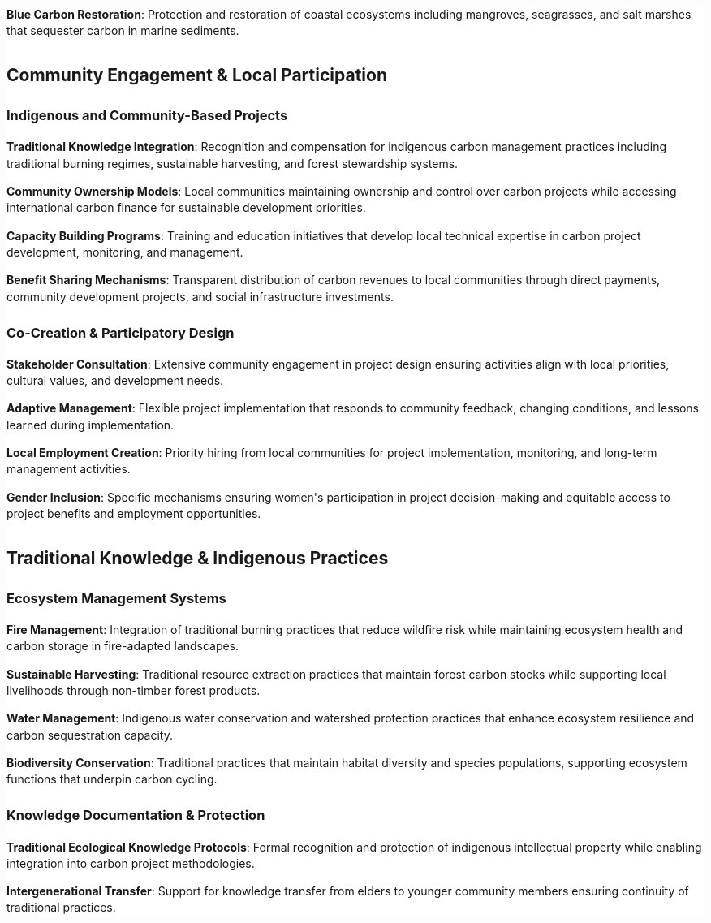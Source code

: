 **Blue Carbon Restoration**: Protection and restoration of coastal ecosystems including mangroves, seagrasses, and salt marshes that sequester carbon in marine sediments.

## Community Engagement & Local Participation

### Indigenous and Community-Based Projects
**Traditional Knowledge Integration**: Recognition and compensation for indigenous carbon management practices including traditional burning regimes, sustainable harvesting, and forest stewardship systems.

**Community Ownership Models**: Local communities maintaining ownership and control over carbon projects while accessing international carbon finance for sustainable development priorities.

**Capacity Building Programs**: Training and education initiatives that develop local technical expertise in carbon project development, monitoring, and management.

**Benefit Sharing Mechanisms**: Transparent distribution of carbon revenues to local communities through direct payments, community development projects, and social infrastructure investments.

### Co-Creation & Participatory Design
**Stakeholder Consultation**: Extensive community engagement in project design ensuring activities align with local priorities, cultural values, and development needs.

**Adaptive Management**: Flexible project implementation that responds to community feedback, changing conditions, and lessons learned during implementation.

**Local Employment Creation**: Priority hiring from local communities for project implementation, monitoring, and long-term management activities.

**Gender Inclusion**: Specific mechanisms ensuring women's participation in project decision-making and equitable access to project benefits and employment opportunities.

## Traditional Knowledge & Indigenous Practices

### Ecosystem Management Systems
**Fire Management**: Integration of traditional burning practices that reduce wildfire risk while maintaining ecosystem health and carbon storage in fire-adapted landscapes.

**Sustainable Harvesting**: Traditional resource extraction practices that maintain forest carbon stocks while supporting local livelihoods through non-timber forest products.

**Water Management**: Indigenous water conservation and watershed protection practices that enhance ecosystem resilience and carbon sequestration capacity.

**Biodiversity Conservation**: Traditional practices that maintain habitat diversity and species populations, supporting ecosystem functions that underpin carbon cycling.

### Knowledge Documentation & Protection
**Traditional Ecological Knowledge Protocols**: Formal recognition and protection of indigenous intellectual property while enabling integration into carbon project methodologies.

**Intergenerational Transfer**: Support for knowledge transfer from elders to younger community members ensuring continuity of traditional practices.
